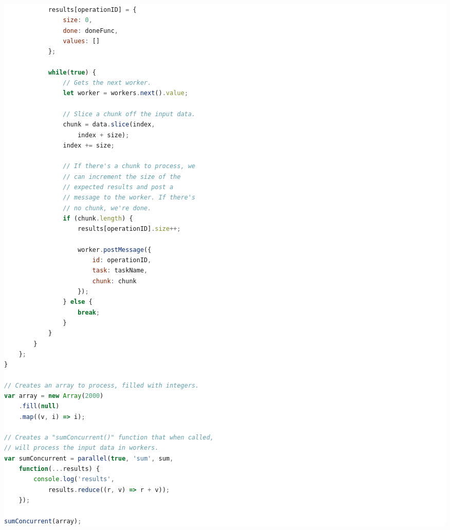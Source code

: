 ```js
            results[operationID] = {
                size: 0,
                done: doneFunc,
                values: []
            };

            while(true) {
                // Gets the next worker.
                let worker = workers.next().value;

                // Slice a chunk off the input data.
                chunk = data.slice(index, 
                    index + size);
                index += size;

                // If there's a chunk to process, we
                // can increment the size of the
                // expected results and post a
                // message to the worker. If there's
                // no chunk, we're done.
                if (chunk.length) {
                    results[operationID].size++;

                    worker.postMessage({
                        id: operationID,
                        task: taskName,
                        chunk: chunk
                    });
                } else {
                    break;
                }
            }
        }
    };
}

// Creates an array to process, filled with integers.
var array = new Array(2000)
    .fill(null)
    .map((v, i) => i);

// Creates a "sumConcurrent()" function that when called,
// will process the input data in workers.
var sumConcurrent = parallel(true, 'sum', sum,
    function(...results) {
        console.log('results', 
            results.reduce((r, v) => r + v));
    });

sumConcurrent(array);
```
